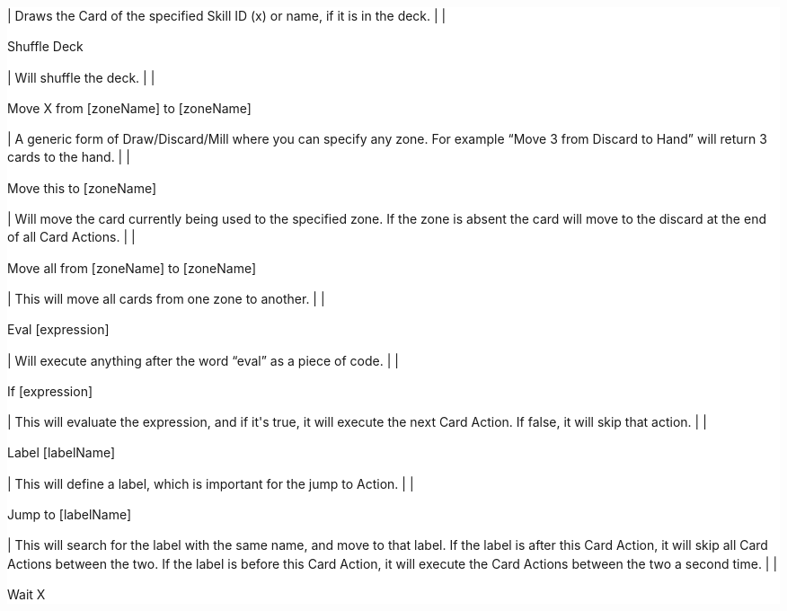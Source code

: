 | Draws the Card of the specified Skill ID (x) or name, if it is in the deck. |
| 

Shuffle Deck

| Will shuffle the deck. |
| 

Move X from \[zoneName\] 
to \[zoneName\]

| A generic form of Draw/Discard/Mill where you can specify any zone. For example “Move 3 from Discard to Hand” will return 3 cards to the hand. |
| 

Move this to \[zoneName\]

| Will move the card currently being used to the specified zone. If the zone is absent the card will move to the discard at the end of all Card Actions. |
| 

Move all from \[zoneName\] 
to \[zoneName\]

| This will move all cards from one zone to another. |
| 

Eval \[expression\]

| Will execute anything after the word “eval” as a piece of code. |
| 

If \[expression\]

| This will evaluate the expression, and if it's true, it will execute the next Card Action. If false, it will skip that action. |
| 

Label \[labelName\]

| This will define a label, which is important for the jump to Action. |
| 

Jump to \[labelName\]

| This will search for the label with the same name, and move to that label. If the label is after this Card Action, it will skip all Card Actions between the two. If the label is before this Card Action, it will execute the Card Actions between the two a second time. |
| 

Wait X
